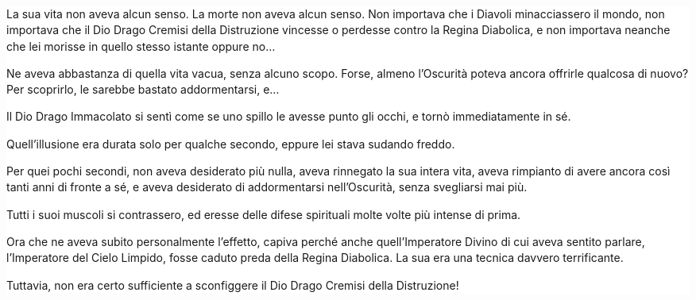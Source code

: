 
La sua vita non aveva alcun senso. La morte non aveva alcun senso. Non importava che i Diavoli minacciassero il mondo, non importava che il Dio Drago Cremisi della Distruzione vincesse o perdesse contro la Regina Diabolica, e non importava neanche che lei morisse in quello stesso istante oppure no…


Ne aveva abbastanza di quella vita vacua, senza alcuno scopo. Forse, almeno l’Oscurità poteva ancora offrirle qualcosa di nuovo? Per scoprirlo, le sarebbe bastato addormentarsi, e…


Il Dio Drago Immacolato si sentì come se uno spillo le avesse punto gli occhi, e tornò immediatamente in sé.


Quell’illusione era durata solo per qualche secondo, eppure lei stava sudando freddo.


Per quei pochi secondi, non aveva desiderato più nulla, aveva rinnegato la sua intera vita, aveva rimpianto di avere ancora così tanti anni di fronte a sé, e aveva desiderato di addormentarsi nell’Oscurità, senza svegliarsi mai più.


Tutti i suoi muscoli si contrassero, ed eresse delle difese spirituali molte volte più intense di prima.


Ora che ne aveva subito personalmente l’effetto, capiva perché anche quell’Imperatore Divino di cui aveva sentito parlare, l’Imperatore del Cielo Limpido, fosse caduto preda della Regina Diabolica. La sua era una tecnica davvero terrificante.


Tuttavia, non era certo sufficiente a sconfiggere il Dio Drago Cremisi della Distruzione!
                                


                                




